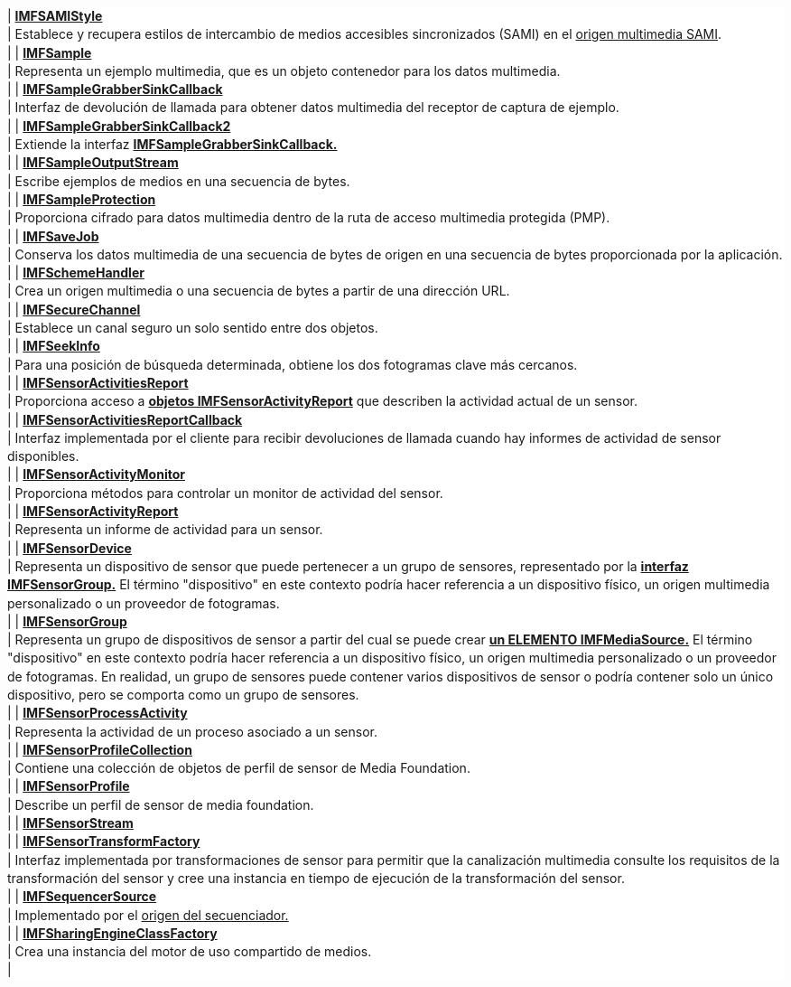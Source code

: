 | <a href="/windows/desktop/api/mfidl/nn-mfidl-imfsamistyle"><strong>IMFSAMIStyle</strong></a><br /> | Establece y recupera estilos de intercambio de medios accesibles sincronizados (SAMI) en el <a href="sami-media-source.md">origen multimedia SAMI</a>. <br /> | 
| <a href="/windows/desktop/api/mfobjects/nn-mfobjects-imfsample"><strong>IMFSample</strong></a><br /> | Representa un ejemplo multimedia, que es un objeto contenedor para los datos multimedia.<br /> | 
| <a href="/windows/desktop/api/mfidl/nn-mfidl-imfsamplegrabbersinkcallback"><strong>IMFSampleGrabberSinkCallback</strong></a><br /> | Interfaz de devolución de llamada para obtener datos multimedia del receptor de captura de ejemplo. <br /> | 
| <a href="/windows/desktop/api/mfidl/nn-mfidl-imfsamplegrabbersinkcallback2"><strong>IMFSampleGrabberSinkCallback2</strong></a><br /> | Extiende la interfaz <a href="/windows/desktop/api/mfidl/nn-mfidl-imfsamplegrabbersinkcallback"><strong>IMFSampleGrabberSinkCallback.</strong></a><br /> | 
| <a href="/windows/desktop/api/mfobjects/nn-mfobjects-imfsampleoutputstream"><strong>IMFSampleOutputStream</strong></a><br /> | Escribe ejemplos de medios en una secuencia de bytes.<br /> | 
| <a href="/windows/desktop/api/mfidl/nn-mfidl-imfsampleprotection"><strong>IMFSampleProtection</strong></a><br /> | Proporciona cifrado para datos multimedia dentro de la ruta de acceso multimedia protegida (PMP). <br /> | 
| <a href="/windows/desktop/api/mfidl/nn-mfidl-imfsavejob"><strong>IMFSaveJob</strong></a><br /> | Conserva los datos multimedia de una secuencia de bytes de origen en una secuencia de bytes proporcionada por la aplicación.<br /> | 
| <a href="/windows/desktop/api/mfidl/nn-mfidl-imfschemehandler"><strong>IMFSchemeHandler</strong></a><br /> | Crea un origen multimedia o una secuencia de bytes a partir de una dirección URL. <br /> | 
| <a href="/windows/desktop/api/mfidl/nn-mfidl-imfsecurechannel"><strong>IMFSecureChannel</strong></a><br /> | Establece un canal seguro un solo sentido entre dos objetos. <br /> | 
| <a href="/windows/desktop/api/mfidl/nn-mfidl-imfseekinfo"><strong>IMFSeekInfo</strong></a><br /> | Para una posición de búsqueda determinada, obtiene los dos fotogramas clave más cercanos.<br /> | 
| <a href="/windows/desktop/api/mfidl/nn-mfidl-imfsensoractivitiesreport"><strong>IMFSensorActivitiesReport</strong></a><br /> | Proporciona acceso a <a href="/windows/desktop/api/mfidl/nn-mfidl-imfsensoractivityreport"><strong>objetos IMFSensorActivityReport</strong></a> que describen la actividad actual de un sensor.<br /> | 
| <a href="/windows/desktop/api/mfidl/nn-mfidl-imfsensoractivitiesreportcallback"><strong>IMFSensorActivitiesReportCallback</strong></a><br /> | Interfaz implementada por el cliente para recibir devoluciones de llamada cuando hay informes de actividad de sensor disponibles.<br /> | 
| <a href="/windows/desktop/api/mfidl/nn-mfidl-imfsensoractivitymonitor"><strong>IMFSensorActivityMonitor</strong></a><br /> | Proporciona métodos para controlar un monitor de actividad del sensor.<br /> | 
| <a href="/windows/desktop/api/mfidl/nn-mfidl-imfsensoractivityreport"><strong>IMFSensorActivityReport</strong></a><br /> | Representa un informe de actividad para un sensor.<br /> | 
| <a href="/windows/desktop/api/mfidl/nn-mfidl-imfsensordevice"><strong>IMFSensorDevice</strong></a><br /> | Representa un dispositivo de sensor que puede pertenecer a un grupo de sensores, representado por la <a href="/windows/desktop/api/mfidl/nn-mfidl-imfsensorgroup"><strong>interfaz IMFSensorGroup.</strong></a> El término "dispositivo" en este contexto podría hacer referencia a un dispositivo físico, un origen multimedia personalizado o un proveedor de fotogramas.<br /> | 
| <a href="/windows/desktop/api/mfidl/nn-mfidl-imfsensorgroup"><strong>IMFSensorGroup</strong></a><br /> | Representa un grupo de dispositivos de sensor a partir del cual se puede crear <a href="/windows/desktop/api/mfidl/nn-mfidl-imfmediasource"><strong>un ELEMENTO IMFMediaSource.</strong></a> El término "dispositivo" en este contexto podría hacer referencia a un dispositivo físico, un origen multimedia personalizado o un proveedor de fotogramas. En realidad, un grupo de sensores puede contener varios dispositivos de sensor o podría contener solo un único dispositivo, pero se comporta como un grupo de sensores.<br /> | 
| <a href="/windows/desktop/api/mfidl/nn-mfidl-imfsensorprocessactivity"><strong>IMFSensorProcessActivity</strong></a><br /> | Representa la actividad de un proceso asociado a un sensor.<br /> | 
| <a href="/windows/desktop/api/mfidl/nn-mfidl-imfsensorprofilecollection"><strong>IMFSensorProfileCollection</strong></a><br /> | Contiene una colección de objetos de perfil de sensor de Media Foundation.<br /> | 
| <a href="/windows/desktop/api/mfidl/nn-mfidl-imfsensorprofile"><strong>IMFSensorProfile</strong></a><br /> | Describe un perfil de sensor de media foundation.<br /> | 
| <a href="/windows/desktop/api/mfidl/nn-mfidl-imfsensorstream"><strong>IMFSensorStream</strong></a><br /> | 
| <a href="/windows/desktop/api/mfidl/nn-mfidl-imfsensortransformfactory"><strong>IMFSensorTransformFactory</strong></a><br /> | Interfaz implementada por transformaciones de sensor para permitir que la canalización multimedia consulte los requisitos de la transformación del sensor y cree una instancia en tiempo de ejecución de la transformación del sensor.<br /> | 
| <a href="/windows/desktop/api/mfidl/nn-mfidl-imfsequencersource"><strong>IMFSequencerSource</strong></a><br /> | Implementado por el <a href="sequencer-source.md">origen del secuenciador.</a><br /> | 
| <a href="/windows/desktop/api/mfsharingengine/nn-mfsharingengine-imfsharingengineclassfactory"><strong>IMFSharingEngineClassFactory</strong></a><br /> | Crea una instancia del motor de uso compartido de medios.<br /> | 